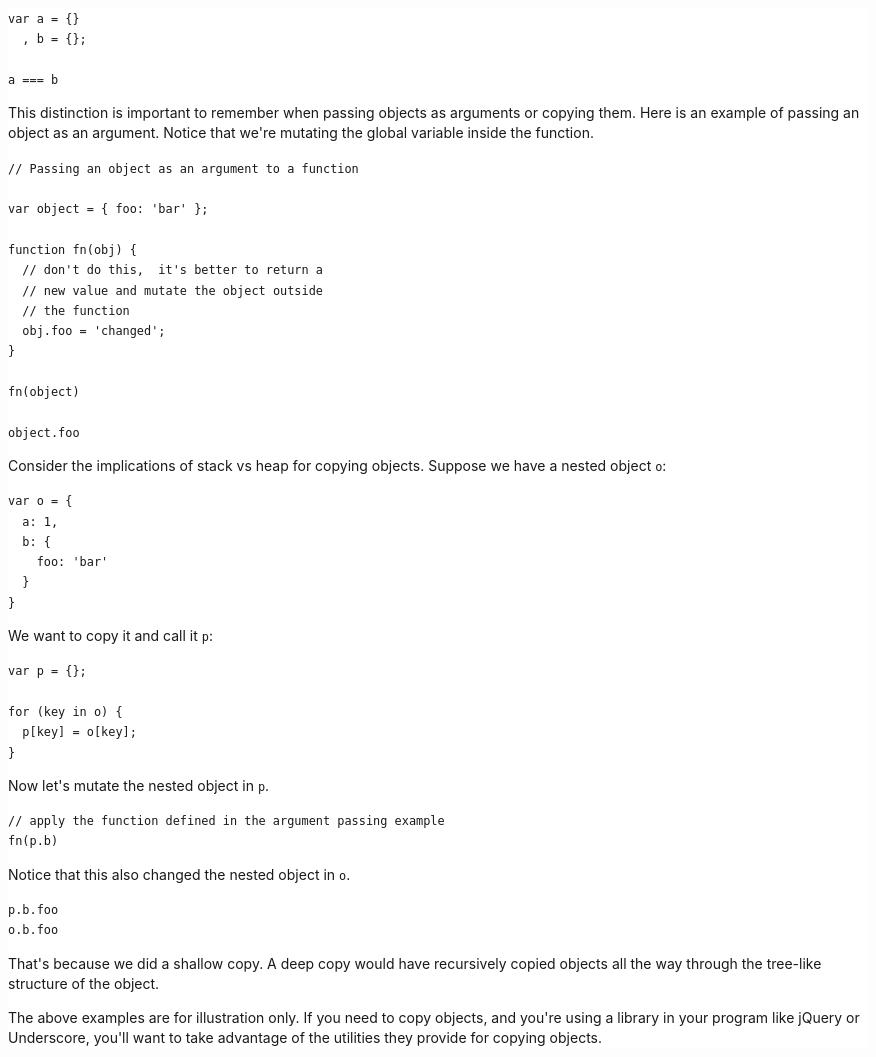     var a = {}
      , b = {};

    a === b


This distinction is important to remember when passing objects as arguments or copying them. Here is an example of passing an object as an argument. Notice that we're mutating the global variable inside the function.

    // Passing an object as an argument to a function

    var object = { foo: 'bar' };

    function fn(obj) {
      // don't do this,  it's better to return a 
      // new value and mutate the object outside 
      // the function
      obj.foo = 'changed';
    }

    fn(object)

    object.foo

Consider the implications of stack vs heap for copying objects. Suppose we have a nested object `o`:

    var o = {
      a: 1,
      b: {
        foo: 'bar'
      }
    }


We want to copy it and call it `p`:

    var p = {};

    for (key in o) {
      p[key] = o[key];
    }

Now let's mutate the nested object in `p`.

    // apply the function defined in the argument passing example
    fn(p.b)

Notice that this also changed the nested object in `o`. 

    p.b.foo
    o.b.foo

That's because we did a shallow copy. A deep copy would have recursively copied objects all the way through the tree-like structure of the object.

The above examples are for illustration only. If you need to copy objects, and you're using a library in your program like jQuery or Underscore, you'll want to take advantage of the utilities they provide for copying objects. 
